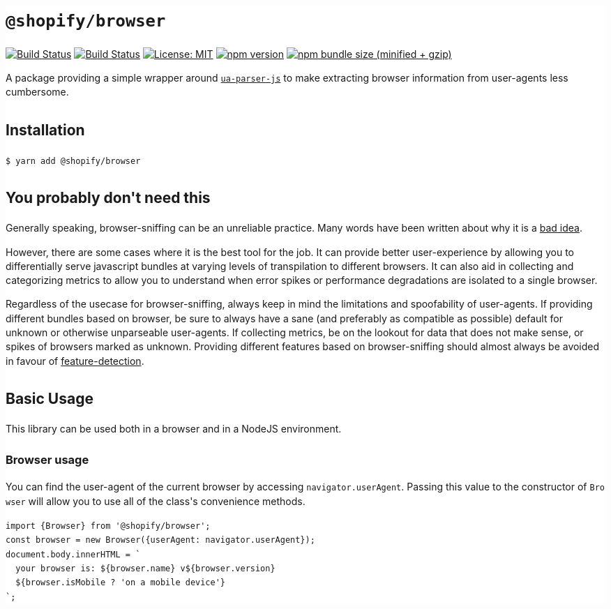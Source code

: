 # `@shopify/browser`

[![Build Status](https://github.com/Shopify/quilt/workflows/Node-CI/badge.svg?branch=main)](https://github.com/Shopify/quilt/actions?query=workflow%3ANode-CI)
[![Build Status](https://github.com/Shopify/quilt/workflows/Ruby-CI/badge.svg?branch=main)](https://github.com/Shopify/quilt/actions?query=workflow%3ARuby-CI)
[![License: MIT](https://img.shields.io/badge/License-MIT-green.svg)](LICENSE.md)
[![npm version](https://badge.fury.io/js/%40shopify%2Fbrowser.svg)](https://badge.fury.io/js/%40shopify%2Fbrowser.svg)
[![npm bundle size (minified + gzip)](https://img.shields.io/bundlephobia/minzip/@shopify/browser.svg)](https://img.shields.io/bundlephobia/minzip/@shopify/browser.svg)

A package providing a simple wrapper around [`ua-parser-js`](https://www.npmjs.com/package/ua-parser-js) to make extracting browser information from user-agents less cumbersome.

## Installation

```bash
$ yarn add @shopify/browser
```

## You probably don't need this

Generally speaking, browser-sniffing can be an unreliable practice. Many words have been written about why it is a [bad idea](https://developer.mozilla.org/en-US/docs/Web/HTTP/Browser_detection_using_the_user_agent#Considerations_before_using_browser_detection).

However, there are some cases where it is the best tool for the job. It can provide better user-experience by allowing you to differentially serve javascript bundles at varying levels of transpilation to different browsers. It can also aid in collecting and categorizing metrics to allow you to understand when error spikes or performance degradations are isolated to a single browser.

Regardless of the usecase for browser-sniffing, always keep in mind the limitations and spoofability of user-agents. If providing different bundles based on browser, be sure to always have a sane (and preferably as compatible as possible) default for unknown or otherwise unparseable user-agents. If collecting metrics, be on the lookout for data that does not make sense, or spikes of browsers marked as unknown. Providing different features based on browser-sniffing should almost always be avoided in favour of [feature-detection](https://developer.mozilla.org/en-US/docs/Learn/Tools_and_testing/Cross_browser_testing/Feature_detection).

## Basic Usage

This library can be used both in a browser and in a NodeJS environment.

### Browser usage

You can find the user-agent of the current browser by accessing `navigator.userAgent`. Passing this value to the constructor of `Browser` will allow you to use all of the class's convenience methods.

```tsx
import {Browser} from '@shopify/browser';
const browser = new Browser({userAgent: navigator.userAgent});
document.body.innerHTML = `
  your browser is: ${browser.name} v${browser.version}
  ${browser.isMobile ? 'on a mobile device'}
`;
```
